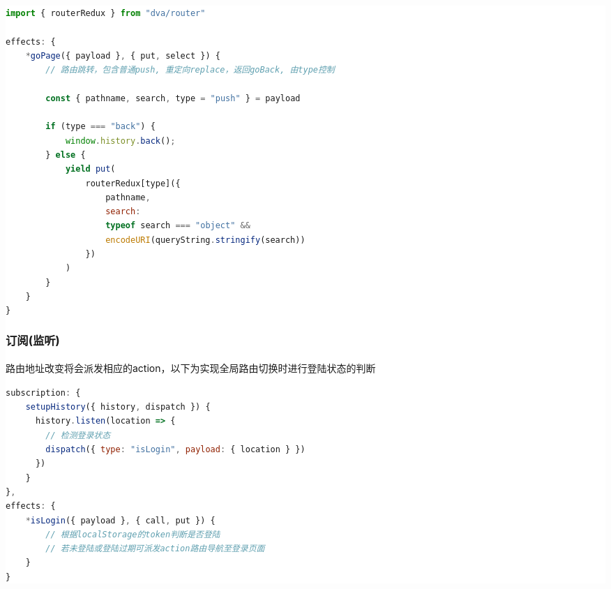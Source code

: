 ```javascript
import { routerRedux } from "dva/router"

effects: {
    *goPage({ payload }, { put, select }) {
        // 路由跳转，包含普通push, 重定向replace，返回goBack, 由type控制

        const { pathname, search, type = "push" } = payload

        if (type === "back") {
            window.history.back();
        } else {
            yield put(
                routerRedux[type]({
                    pathname,
                    search:
                    typeof search === "object" &&
                    encodeURI(queryString.stringify(search))
                })
            )
        }
    }
}
```

### 订阅(监听)

路由地址改变将会派发相应的action，以下为实现全局路由切换时进行登陆状态的判断

```javascript
subscription: {
    setupHistory({ history, dispatch }) {
      history.listen(location => {
        // 检测登录状态
        dispatch({ type: "isLogin", payload: { location } })
      })
    }
},
effects: {
    *isLogin({ payload }, { call, put }) {
        // 根据localStorage的token判断是否登陆
        // 若未登陆或登陆过期可派发action路由导航至登录页面
    }
}
```
